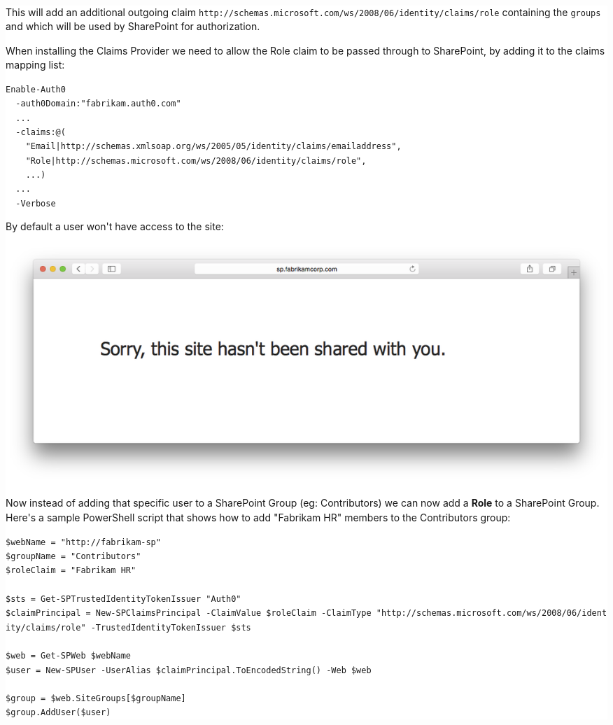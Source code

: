This will add an additional outgoing claim `http://schemas.microsoft.com/ws/2008/06/identity/claims/role` containing the `groups` and which will be used by SharePoint for authorization.

When installing the Claims Provider we need to allow the Role claim to be passed through to SharePoint, by adding it to the claims mapping list:

```
Enable-Auth0
  -auth0Domain:"fabrikam.auth0.com"
  ...
  -claims:@(
    "Email|http://schemas.xmlsoap.org/ws/2005/05/identity/claims/emailaddress",
    "Role|http://schemas.microsoft.com/ws/2008/06/identity/claims/role",
    ...)
  ...
  -Verbose
```

By default a user won't have access to the site:

![Access Denied](/media/articles/integrations/sharepoint/sharepoint-no-access.png)

Now instead of adding that specific user to a SharePoint Group (eg: Contributors) we can now add a **Role** to a SharePoint Group. Here's a sample PowerShell script that shows how to add "Fabrikam HR" members to the Contributors group:

```
$webName = "http://fabrikam-sp"
$groupName = "Contributors"
$roleClaim = "Fabrikam HR"

$sts = Get-SPTrustedIdentityTokenIssuer "Auth0"
$claimPrincipal = New-SPClaimsPrincipal -ClaimValue $roleClaim -ClaimType "http://schemas.microsoft.com/ws/2008/06/identity/claims/role" -TrustedIdentityTokenIssuer $sts

$web = Get-SPWeb $webName
$user = New-SPUser -UserAlias $claimPrincipal.ToEncodedString() -Web $web

$group = $web.SiteGroups[$groupName]
$group.AddUser($user)
```

